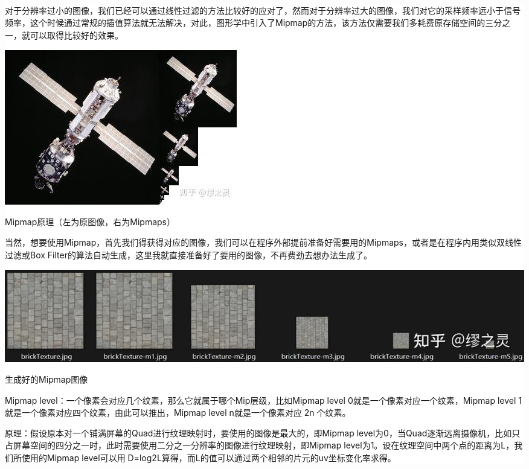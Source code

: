 对于分辨率过小的图像，我们已经可以通过线性过滤的方法比较好的应对了，然而对于分辨率过大的图像，我们对它的采样频率远小于信号频率，这个时候通过常规的插值算法就无法解决，对此，图形学中引入了Mipmap的方法，该方法仅需要我们多耗费原存储空间的三分之一，就可以取得比较好的效果。



![img](./assets/v2-df076980b1a78bc30c3cb042b9666e08_1440w.jpg)

Mipmap原理（左为原图像，右为Mipmaps）

当然，想要使用Mipmap，首先我们得获得对应的图像，我们可以在程序外部提前准备好需要用的Mipmaps，或者是在程序内用类似双线性过滤或Box Filter的算法自动生成，这里我就直接准备好了要用的图像，不再费劲去想办法生成了。

![img](./assets/v2-26b794d749eb74f33c88894d2efa1fc7_1440w.jpg)

生成好的Mipmap图像

Mipmap level：一个像素会对应几个纹素，那么它就属于哪个Mip层级，比如Mipmap level 0就是一个像素对应一个纹素，Mipmap level 1就是一个像素对应四个纹素，由此可以推出，Mipmap level n就是一个像素对应 2n 个纹素。

原理：假设原本对一个铺满屏幕的Quad进行纹理映射时，要使用的图像是最大的，即Mipmap level为0，当Quad逐渐远离摄像机，比如只占屏幕空间的四分之一时，此时需要使用二分之一分辨率的图像进行纹理映射，即Mipmap level为1。设在纹理空间中两个点的距离为L，我们所使用的Mipmap level可以用 D=log2⁡L算得，而L的值可以通过两个相邻的片元的uv坐标变化率求得。
